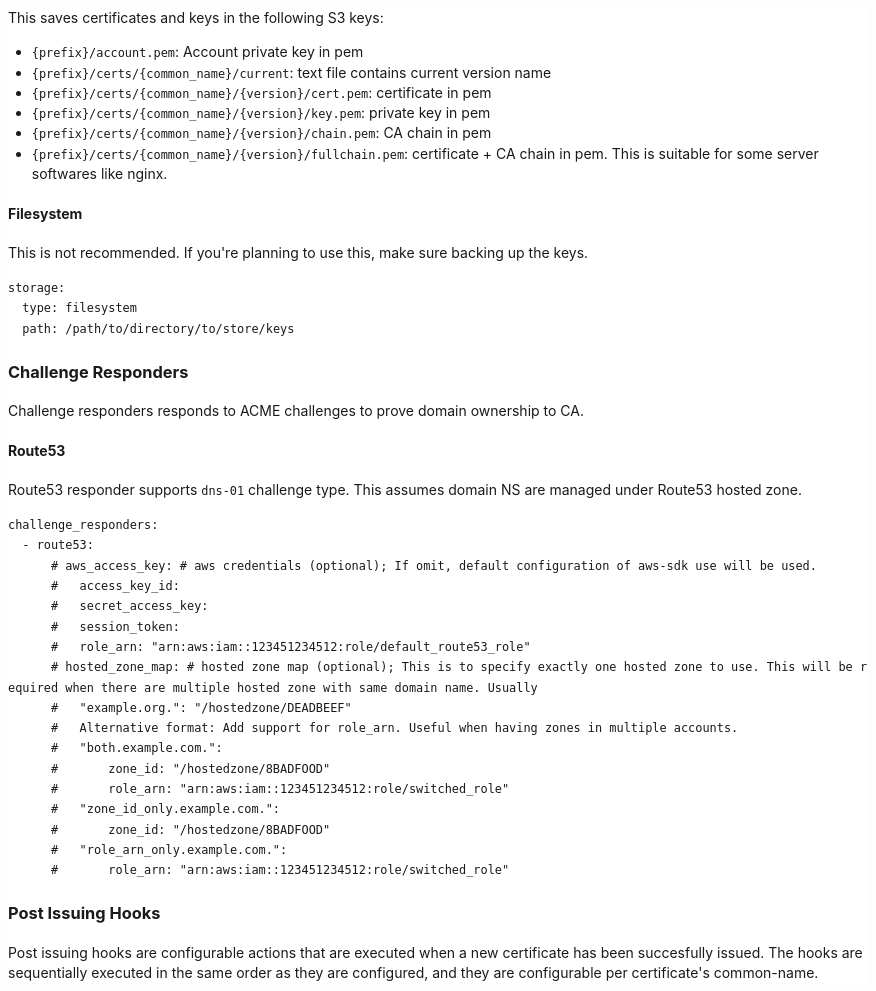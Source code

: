 This saves certificates and keys in the following S3 keys:

- `{prefix}/account.pem`: Account private key in pem
- `{prefix}/certs/{common_name}/current`: text file contains current version name
- `{prefix}/certs/{common_name}/{version}/cert.pem`: certificate in pem
- `{prefix}/certs/{common_name}/{version}/key.pem`: private key in pem
- `{prefix}/certs/{common_name}/{version}/chain.pem`: CA chain in pem
- `{prefix}/certs/{common_name}/{version}/fullchain.pem`: certificate + CA chain in pem. This is suitable for some server softwares like nginx.

#### Filesystem

This is not recommended. If you're planning to use this, make sure backing up the keys.

```
storage:
  type: filesystem
  path: /path/to/directory/to/store/keys
```

### Challenge Responders

Challenge responders responds to ACME challenges to prove domain ownership to CA.

#### Route53

Route53 responder supports `dns-01` challenge type. This assumes domain NS are managed under Route53 hosted zone.

```
challenge_responders:
  - route53:
      # aws_access_key: # aws credentials (optional); If omit, default configuration of aws-sdk use will be used.
      #   access_key_id:
      #   secret_access_key:
      #   session_token:
      #   role_arn: "arn:aws:iam::123451234512:role/default_route53_role"
      # hosted_zone_map: # hosted zone map (optional); This is to specify exactly one hosted zone to use. This will be required when there are multiple hosted zone with same domain name. Usually
      #   "example.org.": "/hostedzone/DEADBEEF"
      #   Alternative format: Add support for role_arn. Useful when having zones in multiple accounts.
      #   "both.example.com.": 
      #       zone_id: "/hostedzone/8BADFOOD"
      #       role_arn: "arn:aws:iam::123451234512:role/switched_role"
      #   "zone_id_only.example.com.": 
      #       zone_id: "/hostedzone/8BADFOOD"
      #   "role_arn_only.example.com.": 
      #       role_arn: "arn:aws:iam::123451234512:role/switched_role"
```

### Post Issuing Hooks

Post issuing hooks are configurable actions that are executed
when a new certificate has been succesfully issued. The hooks are
sequentially executed in the same order as they are configured, and they
are configurable per certificate's common-name.

